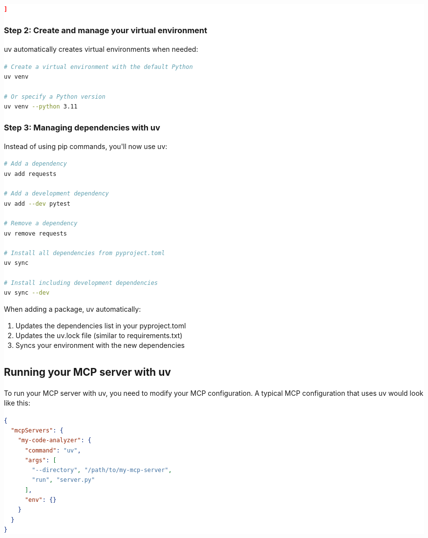```toml
]
```

### Step 2: Create and manage your virtual environment

uv automatically creates virtual environments when needed:

```bash
# Create a virtual environment with the default Python
uv venv

# Or specify a Python version
uv venv --python 3.11
```

### Step 3: Managing dependencies with uv

Instead of using pip commands, you'll now use uv:

```bash
# Add a dependency
uv add requests

# Add a development dependency
uv add --dev pytest

# Remove a dependency
uv remove requests

# Install all dependencies from pyproject.toml
uv sync

# Install including development dependencies
uv sync --dev
```

When adding a package, uv automatically:
1. Updates the dependencies list in your pyproject.toml
2. Updates the uv.lock file (similar to requirements.txt)
3. Syncs your environment with the new dependencies

## Running your MCP server with uv

To run your MCP server with uv, you need to modify your MCP configuration. A typical MCP configuration that uses uv would look like this:

```json
{
  "mcpServers": {
    "my-code-analyzer": {
      "command": "uv",
      "args": [
        "--directory", "/path/to/my-mcp-server",
        "run", "server.py"
      ],
      "env": {}
    }
  }
}
```
